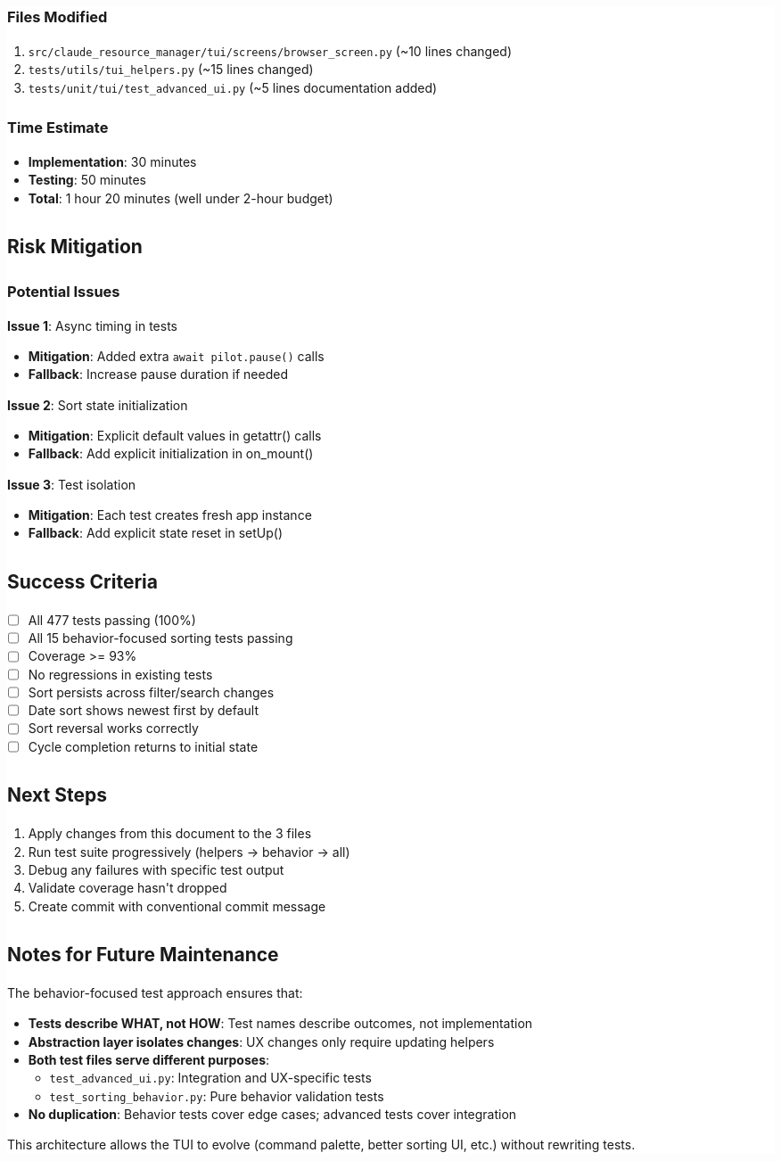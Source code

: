 ### Files Modified
1. `src/claude_resource_manager/tui/screens/browser_screen.py` (~10 lines changed)
2. `tests/utils/tui_helpers.py` (~15 lines changed)
3. `tests/unit/tui/test_advanced_ui.py` (~5 lines documentation added)

### Time Estimate
- **Implementation**: 30 minutes
- **Testing**: 50 minutes
- **Total**: 1 hour 20 minutes (well under 2-hour budget)

## Risk Mitigation

### Potential Issues

**Issue 1**: Async timing in tests
- **Mitigation**: Added extra `await pilot.pause()` calls
- **Fallback**: Increase pause duration if needed

**Issue 2**: Sort state initialization
- **Mitigation**: Explicit default values in getattr() calls
- **Fallback**: Add explicit initialization in on_mount()

**Issue 3**: Test isolation
- **Mitigation**: Each test creates fresh app instance
- **Fallback**: Add explicit state reset in setUp()

## Success Criteria

- [ ] All 477 tests passing (100%)
- [ ] All 15 behavior-focused sorting tests passing
- [ ] Coverage >= 93%
- [ ] No regressions in existing tests
- [ ] Sort persists across filter/search changes
- [ ] Date sort shows newest first by default
- [ ] Sort reversal works correctly
- [ ] Cycle completion returns to initial state

## Next Steps

1. Apply changes from this document to the 3 files
2. Run test suite progressively (helpers → behavior → all)
3. Debug any failures with specific test output
4. Validate coverage hasn't dropped
5. Create commit with conventional commit message

## Notes for Future Maintenance

The behavior-focused test approach ensures that:
- **Tests describe WHAT, not HOW**: Test names describe outcomes, not implementation
- **Abstraction layer isolates changes**: UX changes only require updating helpers
- **Both test files serve different purposes**:
  - `test_advanced_ui.py`: Integration and UX-specific tests
  - `test_sorting_behavior.py`: Pure behavior validation tests
- **No duplication**: Behavior tests cover edge cases; advanced tests cover integration

This architecture allows the TUI to evolve (command palette, better sorting UI, etc.) without rewriting tests.
